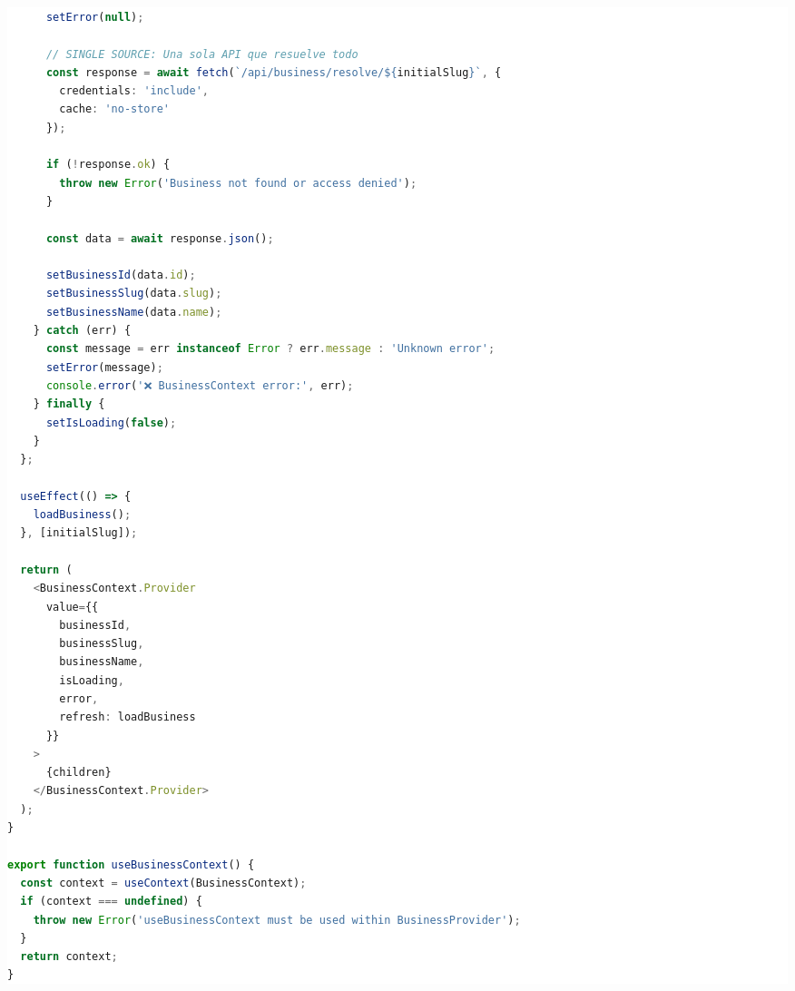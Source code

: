 ```typescript
      setError(null);

      // SINGLE SOURCE: Una sola API que resuelve todo
      const response = await fetch(`/api/business/resolve/${initialSlug}`, {
        credentials: 'include',
        cache: 'no-store'
      });

      if (!response.ok) {
        throw new Error('Business not found or access denied');
      }

      const data = await response.json();
      
      setBusinessId(data.id);
      setBusinessSlug(data.slug);
      setBusinessName(data.name);
    } catch (err) {
      const message = err instanceof Error ? err.message : 'Unknown error';
      setError(message);
      console.error('❌ BusinessContext error:', err);
    } finally {
      setIsLoading(false);
    }
  };

  useEffect(() => {
    loadBusiness();
  }, [initialSlug]);

  return (
    <BusinessContext.Provider
      value={{
        businessId,
        businessSlug,
        businessName,
        isLoading,
        error,
        refresh: loadBusiness
      }}
    >
      {children}
    </BusinessContext.Provider>
  );
}

export function useBusinessContext() {
  const context = useContext(BusinessContext);
  if (context === undefined) {
    throw new Error('useBusinessContext must be used within BusinessProvider');
  }
  return context;
}
```
